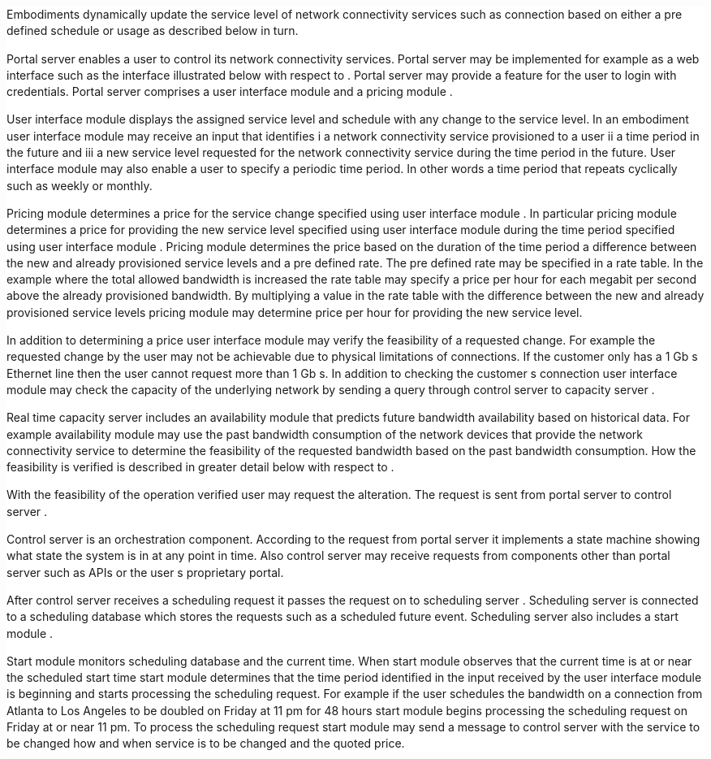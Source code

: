 Embodiments dynamically update the service level of network connectivity services such as connection based on either a pre defined schedule or usage as described below in turn.

Portal server enables a user to control its network connectivity services. Portal server may be implemented for example as a web interface such as the interface illustrated below with respect to . Portal server may provide a feature for the user to login with credentials. Portal server comprises a user interface module and a pricing module .

User interface module displays the assigned service level and schedule with any change to the service level. In an embodiment user interface module may receive an input that identifies i a network connectivity service provisioned to a user ii a time period in the future and iii a new service level requested for the network connectivity service during the time period in the future. User interface module may also enable a user to specify a periodic time period. In other words a time period that repeats cyclically such as weekly or monthly.

Pricing module determines a price for the service change specified using user interface module . In particular pricing module determines a price for providing the new service level specified using user interface module during the time period specified using user interface module . Pricing module determines the price based on the duration of the time period a difference between the new and already provisioned service levels and a pre defined rate. The pre defined rate may be specified in a rate table. In the example where the total allowed bandwidth is increased the rate table may specify a price per hour for each megabit per second above the already provisioned bandwidth. By multiplying a value in the rate table with the difference between the new and already provisioned service levels pricing module may determine price per hour for providing the new service level.

In addition to determining a price user interface module may verify the feasibility of a requested change. For example the requested change by the user may not be achievable due to physical limitations of connections. If the customer only has a 1 Gb s Ethernet line then the user cannot request more than 1 Gb s. In addition to checking the customer s connection user interface module may check the capacity of the underlying network by sending a query through control server to capacity server .

Real time capacity server includes an availability module that predicts future bandwidth availability based on historical data. For example availability module may use the past bandwidth consumption of the network devices that provide the network connectivity service to determine the feasibility of the requested bandwidth based on the past bandwidth consumption. How the feasibility is verified is described in greater detail below with respect to .

With the feasibility of the operation verified user may request the alteration. The request is sent from portal server to control server .

Control server is an orchestration component. According to the request from portal server it implements a state machine showing what state the system is in at any point in time. Also control server may receive requests from components other than portal server such as APIs or the user s proprietary portal.

After control server receives a scheduling request it passes the request on to scheduling server . Scheduling server is connected to a scheduling database which stores the requests such as a scheduled future event. Scheduling server also includes a start module .

Start module monitors scheduling database and the current time. When start module observes that the current time is at or near the scheduled start time start module determines that the time period identified in the input received by the user interface module is beginning and starts processing the scheduling request. For example if the user schedules the bandwidth on a connection from Atlanta to Los Angeles to be doubled on Friday at 11 pm for 48 hours start module begins processing the scheduling request on Friday at or near 11 pm. To process the scheduling request start module may send a message to control server with the service to be changed how and when service is to be changed and the quoted price.
